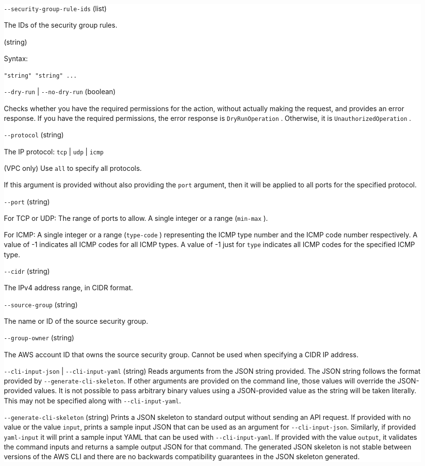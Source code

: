 `--security-group-rule-ids` (list)

The IDs of the security group rules.

(string)

Syntax:

```
"string" "string" ...
```

`--dry-run` | `--no-dry-run` (boolean)

Checks whether you have the required permissions for the action, without actually making the request, and provides an error response. If you have the required permissions, the error response is `DryRunOperation` . Otherwise, it is `UnauthorizedOperation` .

`--protocol` (string)

The IP protocol: `tcp` | `udp` | `icmp`

(VPC only) Use `all` to specify all protocols.

If this argument is provided without also providing the `port` argument, then it will be applied to all ports for the specified protocol.

`--port` (string)

For TCP or UDP: The range of ports to allow. A single integer or a range (`min-max` ).

For ICMP: A single integer or a range (`type-code` ) representing the ICMP type number and the ICMP code number respectively. A value of -1 indicates all ICMP codes for all ICMP types. A value of -1 just for `type` indicates all ICMP codes for the specified ICMP type.

`--cidr` (string)

The IPv4 address range, in CIDR format.

`--source-group` (string)

The name or ID of the source security group.

`--group-owner` (string)

The AWS account ID that owns the source security group. Cannot be used when specifying a CIDR IP address.

`--cli-input-json` | `--cli-input-yaml` (string)
Reads arguments from the JSON string provided. The JSON string follows the format provided by `--generate-cli-skeleton`. If other arguments are provided on the command line, those values will override the JSON-provided values. It is not possible to pass arbitrary binary values using a JSON-provided value as the string will be taken literally. This may not be specified along with `--cli-input-yaml`.

`--generate-cli-skeleton` (string)
Prints a JSON skeleton to standard output without sending an API request. If provided with no value or the value `input`, prints a sample input JSON that can be used as an argument for `--cli-input-json`. Similarly, if provided `yaml-input` it will print a sample input YAML that can be used with `--cli-input-yaml`. If provided with the value `output`, it validates the command inputs and returns a sample output JSON for that command. The generated JSON skeleton is not stable between versions of the AWS CLI and there are no backwards compatibility guarantees in the JSON skeleton generated.
